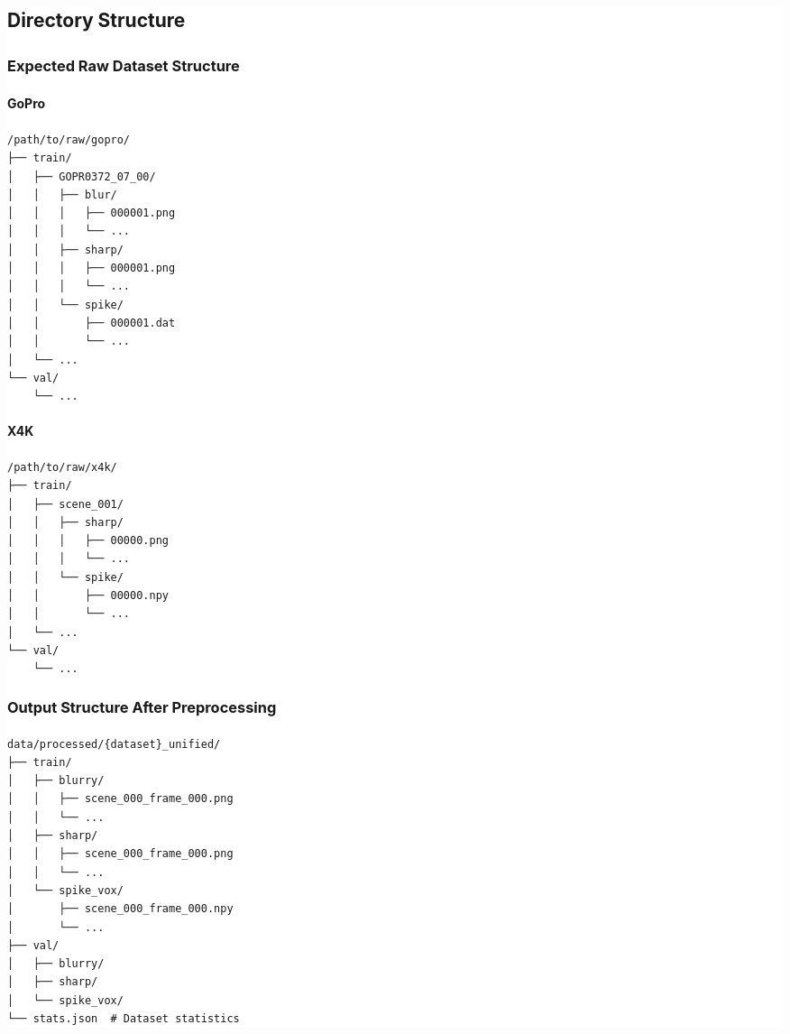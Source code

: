 ## Directory Structure

### Expected Raw Dataset Structure

#### GoPro

```
/path/to/raw/gopro/
├── train/
│   ├── GOPR0372_07_00/
│   │   ├── blur/
│   │   │   ├── 000001.png
│   │   │   └── ...
│   │   ├── sharp/
│   │   │   ├── 000001.png
│   │   │   └── ...
│   │   └── spike/
│   │       ├── 000001.dat
│   │       └── ...
│   └── ...
└── val/
    └── ...
```

#### X4K

```
/path/to/raw/x4k/
├── train/
│   ├── scene_001/
│   │   ├── sharp/
│   │   │   ├── 00000.png
│   │   │   └── ...
│   │   └── spike/
│   │       ├── 00000.npy
│   │       └── ...
│   └── ...
└── val/
    └── ...
```

### Output Structure After Preprocessing

```
data/processed/{dataset}_unified/
├── train/
│   ├── blurry/
│   │   ├── scene_000_frame_000.png
│   │   └── ...
│   ├── sharp/
│   │   ├── scene_000_frame_000.png
│   │   └── ...
│   └── spike_vox/
│       ├── scene_000_frame_000.npy
│       └── ...
├── val/
│   ├── blurry/
│   ├── sharp/
│   └── spike_vox/
└── stats.json  # Dataset statistics
```
